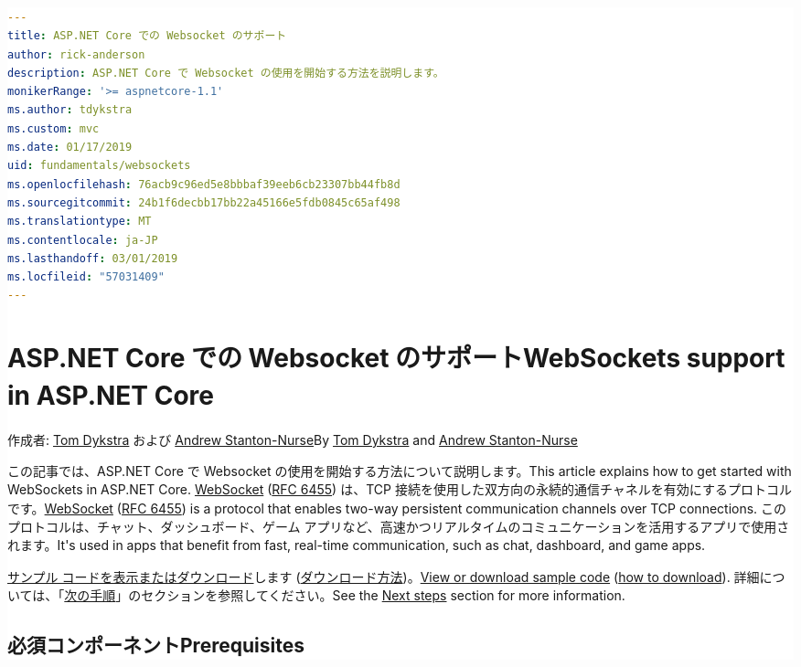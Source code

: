 ```yaml
---
title: ASP.NET Core での Websocket のサポート
author: rick-anderson
description: ASP.NET Core で Websocket の使用を開始する方法を説明します。
monikerRange: '>= aspnetcore-1.1'
ms.author: tdykstra
ms.custom: mvc
ms.date: 01/17/2019
uid: fundamentals/websockets
ms.openlocfilehash: 76acb9c96ed5e8bbbaf39eeb6cb23307bb44fb8d
ms.sourcegitcommit: 24b1f6decbb17bb22a45166e5fdb0845c65af498
ms.translationtype: MT
ms.contentlocale: ja-JP
ms.lasthandoff: 03/01/2019
ms.locfileid: "57031409"
---
```

# <a name="websockets-support-in-aspnet-core"></a><span data-ttu-id="23222-103">ASP.NET Core での Websocket のサポート</span><span class="sxs-lookup"><span data-stu-id="23222-103">WebSockets support in ASP.NET Core</span></span>

<span data-ttu-id="23222-104">作成者: [Tom Dykstra](https://github.com/tdykstra) および [Andrew Stanton-Nurse](https://github.com/anurse)</span><span class="sxs-lookup"><span data-stu-id="23222-104">By [Tom Dykstra](https://github.com/tdykstra) and [Andrew Stanton-Nurse](https://github.com/anurse)</span></span>

<span data-ttu-id="23222-105">この記事では、ASP.NET Core で Websocket の使用を開始する方法について説明します。</span><span class="sxs-lookup"><span data-stu-id="23222-105">This article explains how to get started with WebSockets in ASP.NET Core.</span></span> <span data-ttu-id="23222-106">[WebSocket](https://wikipedia.org/wiki/WebSocket) ([RFC 6455](https://tools.ietf.org/html/rfc6455)) は、TCP 接続を使用した双方向の永続的通信チャネルを有効にするプロトコルです。</span><span class="sxs-lookup"><span data-stu-id="23222-106">[WebSocket](https://wikipedia.org/wiki/WebSocket) ([RFC 6455](https://tools.ietf.org/html/rfc6455)) is a protocol that enables two-way persistent communication channels over TCP connections.</span></span> <span data-ttu-id="23222-107">このプロトコルは、チャット、ダッシュボード、ゲーム アプリなど、高速かつリアルタイムのコミュニケーションを活用するアプリで使用されます。</span><span class="sxs-lookup"><span data-stu-id="23222-107">It's used in apps that benefit from fast, real-time communication, such as chat, dashboard, and game apps.</span></span>

<span data-ttu-id="23222-108">[サンプル コードを表示またはダウンロード](https://github.com/aspnet/Docs/tree/master/aspnetcore/fundamentals/websockets/samples)します ([ダウンロード方法](xref:index#how-to-download-a-sample))。</span><span class="sxs-lookup"><span data-stu-id="23222-108">[View or download sample code](https://github.com/aspnet/Docs/tree/master/aspnetcore/fundamentals/websockets/samples) ([how to download](xref:index#how-to-download-a-sample)).</span></span> <span data-ttu-id="23222-109">詳細については、「[次の手順](#next-steps)」のセクションを参照してください。</span><span class="sxs-lookup"><span data-stu-id="23222-109">See the [Next steps](#next-steps) section for more information.</span></span>

## <a name="prerequisites"></a><span data-ttu-id="23222-110">必須コンポーネント</span><span class="sxs-lookup"><span data-stu-id="23222-110">Prerequisites</span></span>
